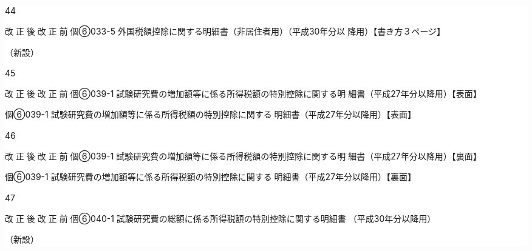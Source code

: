 44

改 正 後 改 正 前
個⑥033-5 外国税額控除に関する明細書（非居住者用）（平成30年分以
降用）【書き方３ページ】













（新設）



























45

改 正 後 改 正 前
個⑥039-1 試験研究費の増加額等に係る所得税額の特別控除に関する明
細書（平成27年分以降用）【表面】


個⑥039-1 試験研究費の増加額等に係る所得税額の特別控除に関する
明細書（平成27年分以降用）【表面】



46

改 正 後 改 正 前
個⑥039-1 試験研究費の増加額等に係る所得税額の特別控除に関する明
細書（平成27年分以降用）【裏面】

個⑥039-1 試験研究費の増加額等に係る所得税額の特別控除に関する
明細書（平成27年分以降用）【裏面】


47

改 正 後 改 正 前
個⑥040-1 試験研究費の総額に係る所得税額の特別控除に関する明細書
（平成30年分以降用）

（新設）
